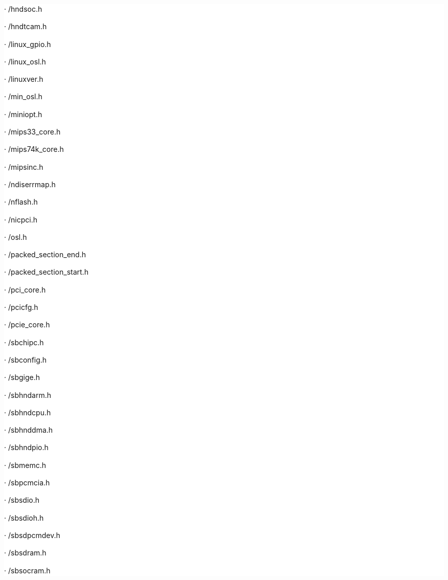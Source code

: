 · /hndsoc.h

· /hndtcam.h

· /linux_gpio.h

· /linux_osl.h

· /linuxver.h

· /min_osl.h

· /miniopt.h

· /mips33_core.h

· /mips74k_core.h

· /mipsinc.h

· /ndiserrmap.h

· /nflash.h

· /nicpci.h

· /osl.h

· /packed_section_end.h

· /packed_section_start.h

· /pci_core.h

· /pcicfg.h

· /pcie_core.h

· /sbchipc.h

· /sbconfig.h

· /sbgige.h

· /sbhndarm.h

· /sbhndcpu.h

· /sbhnddma.h

· /sbhndpio.h

· /sbmemc.h

· /sbpcmcia.h

· /sbsdio.h

· /sbsdioh.h

· /sbsdpcmdev.h

· /sbsdram.h

· /sbsocram.h
